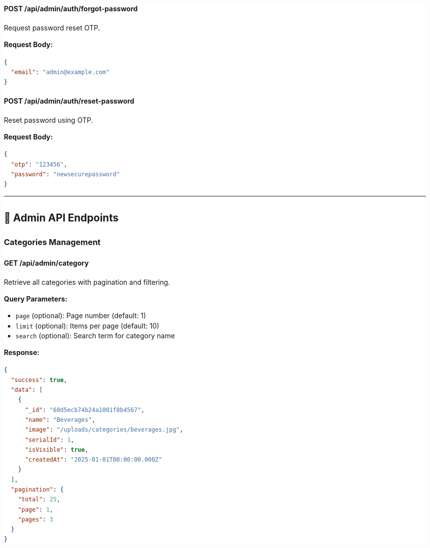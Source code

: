 #### POST /api/admin/auth/forgot-password
Request password reset OTP.

**Request Body:**
```json
{
  "email": "admin@example.com"
}
```

#### POST /api/admin/auth/reset-password
Reset password using OTP.

**Request Body:**
```json
{
  "otp": "123456",
  "password": "newsecurepassword"
}
```

---

## 🔧 Admin API Endpoints

### Categories Management

#### GET /api/admin/category
Retrieve all categories with pagination and filtering.

**Query Parameters:**
- `page` (optional): Page number (default: 1)
- `limit` (optional): Items per page (default: 10)
- `search` (optional): Search term for category name

**Response:**
```json
{
  "success": true,
  "data": [
    {
      "_id": "60d5ecb74b24a1001f8b4567",
      "name": "Beverages",
      "image": "/uploads/categories/beverages.jpg",
      "serialId": 1,
      "isVisible": true,
      "createdAt": "2025-01-01T00:00:00.000Z"
    }
  ],
  "pagination": {
    "total": 25,
    "page": 1,
    "pages": 3
  }
}
```
